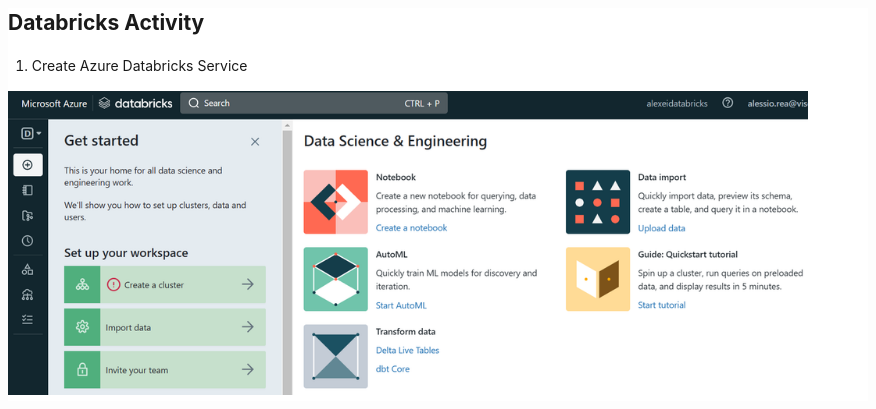 

## Databricks Activity

1. Create Azure Databricks Service

<img src="/pictures/databricks.png" title="create databricks"  width="800">









